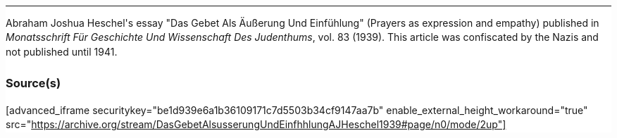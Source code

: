 <hr />

Abraham Joshua Heschel's essay "Das Gebet Als Äußerung Und Einfühlung" (Prayers as expression and empathy) published in <em>Monatsschrift Für Geschichte Und Wissenschaft Des Judenthums</em>, vol. 83 (1939). This article was confiscated by the Nazis and not published until 1941.


<h3>Source(s)</h3>

[advanced_iframe securitykey="be1d939e6a1b36109171c7d5503b34cf9147aa7b" enable_external_height_workaround="true" src="https://archive.org/stream/DasGebetAlsusserungUndEinfhhlungAJHeschel1939#page/n0/mode/2up"]
</body>
</html>